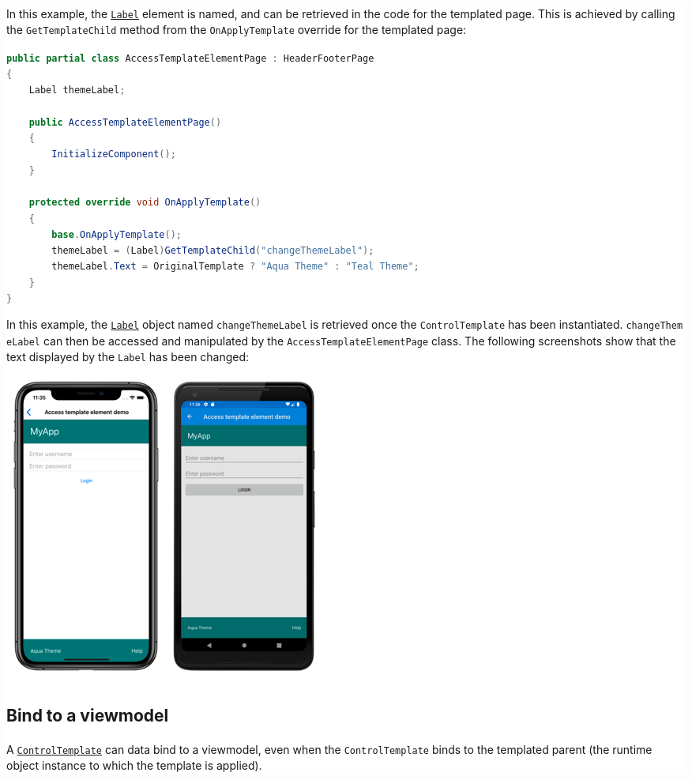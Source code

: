 In this example, the [`Label`](xref:Xamarin.Forms.Label) element is named, and can be retrieved in the code for the templated page. This is achieved by calling the `GetTemplateChild` method from the `OnApplyTemplate` override for the templated page:

```csharp
public partial class AccessTemplateElementPage : HeaderFooterPage
{
    Label themeLabel;

    public AccessTemplateElementPage()
    {
        InitializeComponent();
    }

    protected override void OnApplyTemplate()
    {
        base.OnApplyTemplate();
        themeLabel = (Label)GetTemplateChild("changeThemeLabel");
        themeLabel.Text = OriginalTemplate ? "Aqua Theme" : "Teal Theme";
    }
}
```

In this example, the [`Label`](xref:Xamarin.Forms.Label) object named `changeThemeLabel` is retrieved once the `ControlTemplate` has been instantiated. `changeThemeLabel` can then be accessed and manipulated by the `AccessTemplateElementPage` class. The following screenshots show that the text displayed by the `Label` has been changed:

[![Screenshots of templated page object, on iOS and Android](control-template-images/get-named-element.png "Templated ContentPage")](control-template-images/get-named-element-large.png#lightbox "Templated ContentPage")

## Bind to a viewmodel

A [`ControlTemplate`](xref:Xamarin.Forms.ControlTemplate) can data bind to a viewmodel, even when the `ControlTemplate` binds to the templated parent (the runtime object instance to which the template is applied).
